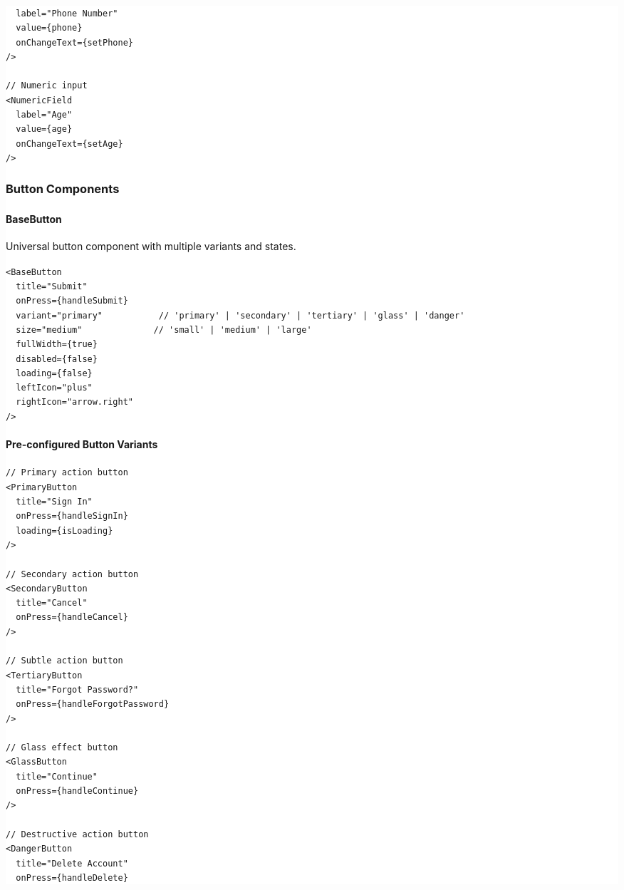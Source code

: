 ```tsx
  label="Phone Number"
  value={phone}
  onChangeText={setPhone}
/>

// Numeric input
<NumericField
  label="Age"
  value={age}
  onChangeText={setAge}
/>
```

### Button Components

#### BaseButton
Universal button component with multiple variants and states.

```tsx
<BaseButton
  title="Submit"
  onPress={handleSubmit}
  variant="primary"           // 'primary' | 'secondary' | 'tertiary' | 'glass' | 'danger'
  size="medium"              // 'small' | 'medium' | 'large'
  fullWidth={true}
  disabled={false}
  loading={false}
  leftIcon="plus"
  rightIcon="arrow.right"
/>
```

#### Pre-configured Button Variants

```tsx
// Primary action button
<PrimaryButton
  title="Sign In"
  onPress={handleSignIn}
  loading={isLoading}
/>

// Secondary action button
<SecondaryButton
  title="Cancel"
  onPress={handleCancel}
/>

// Subtle action button
<TertiaryButton
  title="Forgot Password?"
  onPress={handleForgotPassword}
/>

// Glass effect button
<GlassButton
  title="Continue"
  onPress={handleContinue}
/>

// Destructive action button
<DangerButton
  title="Delete Account"
  onPress={handleDelete}
```